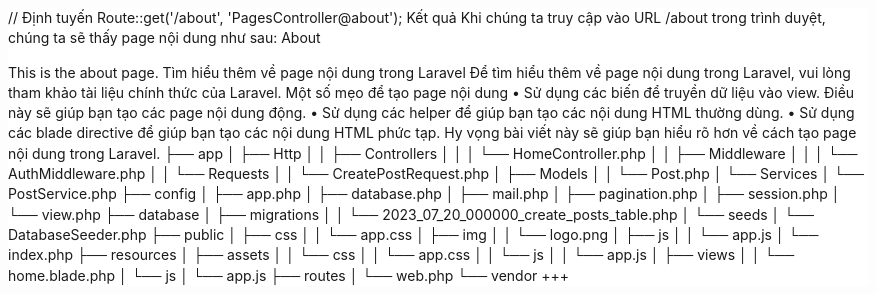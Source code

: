 // Định tuyến
Route::get('/about', 'PagesController@about');
Kết quả
Khi chúng ta truy cập vào URL /about trong trình duyệt, chúng ta sẽ thấy page nội dung như sau:
About

This is the about page.
Tìm hiểu thêm về page nội dung trong Laravel
Để tìm hiểu thêm về page nội dung trong Laravel, vui lòng tham khảo tài liệu chính thức của Laravel.
Một số mẹo để tạo page nội dung
•	Sử dụng các biến để truyền dữ liệu vào view. Điều này sẽ giúp bạn tạo các page nội dung động.
•	Sử dụng các helper để giúp bạn tạo các nội dung HTML thường dùng.
•	Sử dụng các blade directive để giúp bạn tạo các nội dung HTML phức tạp.
Hy vọng bài viết này sẽ giúp bạn hiểu rõ hơn về cách tạo page nội dung trong Laravel.
├── app
│   ├── Http
│   │   ├── Controllers
│   │   │   └── HomeController.php
│   │   ├── Middleware
│   │   │   └── AuthMiddleware.php
│   │   └── Requests
│   │       └── CreatePostRequest.php
│   ├── Models
│   │   └── Post.php
│   └── Services
│       └── PostService.php
├── config
│   ├── app.php
│   ├── database.php
│   ├── mail.php
│   ├── pagination.php
│   ├── session.php
│   └── view.php
├── database
│   ├── migrations
│   │   └── 2023_07_20_000000_create_posts_table.php
│   └── seeds
│       └── DatabaseSeeder.php
├── public
│   ├── css
│   │   └── app.css
│   ├── img
│   │   └── logo.png
│   ├── js
│   │   └── app.js
│   └── index.php
├── resources
│   ├── assets
│   │   └── css
│   │       └── app.css
│   │   └── js
│   │       └── app.js
│   ├── views
│   │   └── home.blade.php
│   └── js
│       └── app.js
├── routes
│   └── web.php
└── vendor
+++
